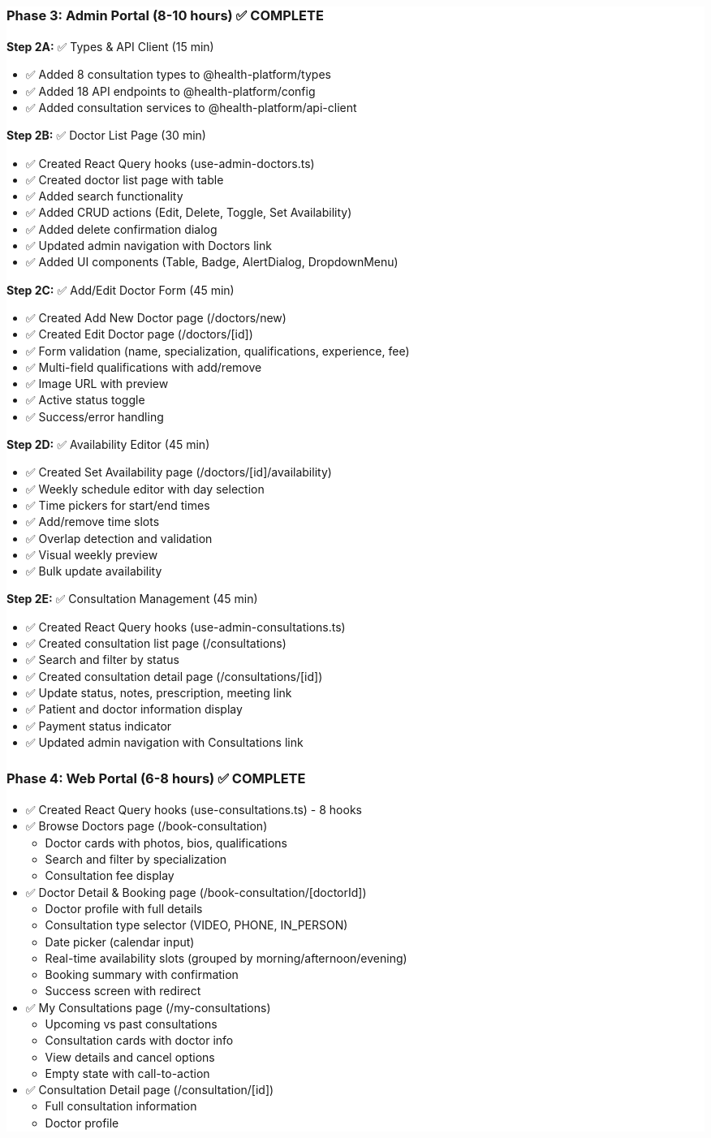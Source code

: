 ### Phase 3: Admin Portal (8-10 hours) ✅ COMPLETE
**Step 2A:** ✅ Types & API Client (15 min)
- ✅ Added 8 consultation types to @health-platform/types
- ✅ Added 18 API endpoints to @health-platform/config
- ✅ Added consultation services to @health-platform/api-client

**Step 2B:** ✅ Doctor List Page (30 min)
- ✅ Created React Query hooks (use-admin-doctors.ts)
- ✅ Created doctor list page with table
- ✅ Added search functionality
- ✅ Added CRUD actions (Edit, Delete, Toggle, Set Availability)
- ✅ Added delete confirmation dialog
- ✅ Updated admin navigation with Doctors link
- ✅ Added UI components (Table, Badge, AlertDialog, DropdownMenu)

**Step 2C:** ✅ Add/Edit Doctor Form (45 min)
- ✅ Created Add New Doctor page (/doctors/new)
- ✅ Created Edit Doctor page (/doctors/[id])
- ✅ Form validation (name, specialization, qualifications, experience, fee)
- ✅ Multi-field qualifications with add/remove
- ✅ Image URL with preview
- ✅ Active status toggle
- ✅ Success/error handling

**Step 2D:** ✅ Availability Editor (45 min)
- ✅ Created Set Availability page (/doctors/[id]/availability)
- ✅ Weekly schedule editor with day selection
- ✅ Time pickers for start/end times
- ✅ Add/remove time slots
- ✅ Overlap detection and validation
- ✅ Visual weekly preview
- ✅ Bulk update availability

**Step 2E:** ✅ Consultation Management (45 min)
- ✅ Created React Query hooks (use-admin-consultations.ts)
- ✅ Created consultation list page (/consultations)
- ✅ Search and filter by status
- ✅ Created consultation detail page (/consultations/[id])
- ✅ Update status, notes, prescription, meeting link
- ✅ Patient and doctor information display
- ✅ Payment status indicator
- ✅ Updated admin navigation with Consultations link

### Phase 4: Web Portal (6-8 hours) ✅ COMPLETE
- ✅ Created React Query hooks (use-consultations.ts) - 8 hooks
- ✅ Browse Doctors page (/book-consultation)
  - Doctor cards with photos, bios, qualifications
  - Search and filter by specialization
  - Consultation fee display
- ✅ Doctor Detail & Booking page (/book-consultation/[doctorId])
  - Doctor profile with full details
  - Consultation type selector (VIDEO, PHONE, IN_PERSON)
  - Date picker (calendar input)
  - Real-time availability slots (grouped by morning/afternoon/evening)
  - Booking summary with confirmation
  - Success screen with redirect
- ✅ My Consultations page (/my-consultations)
  - Upcoming vs past consultations
  - Consultation cards with doctor info
  - View details and cancel options
  - Empty state with call-to-action
- ✅ Consultation Detail page (/consultation/[id])
  - Full consultation information
  - Doctor profile